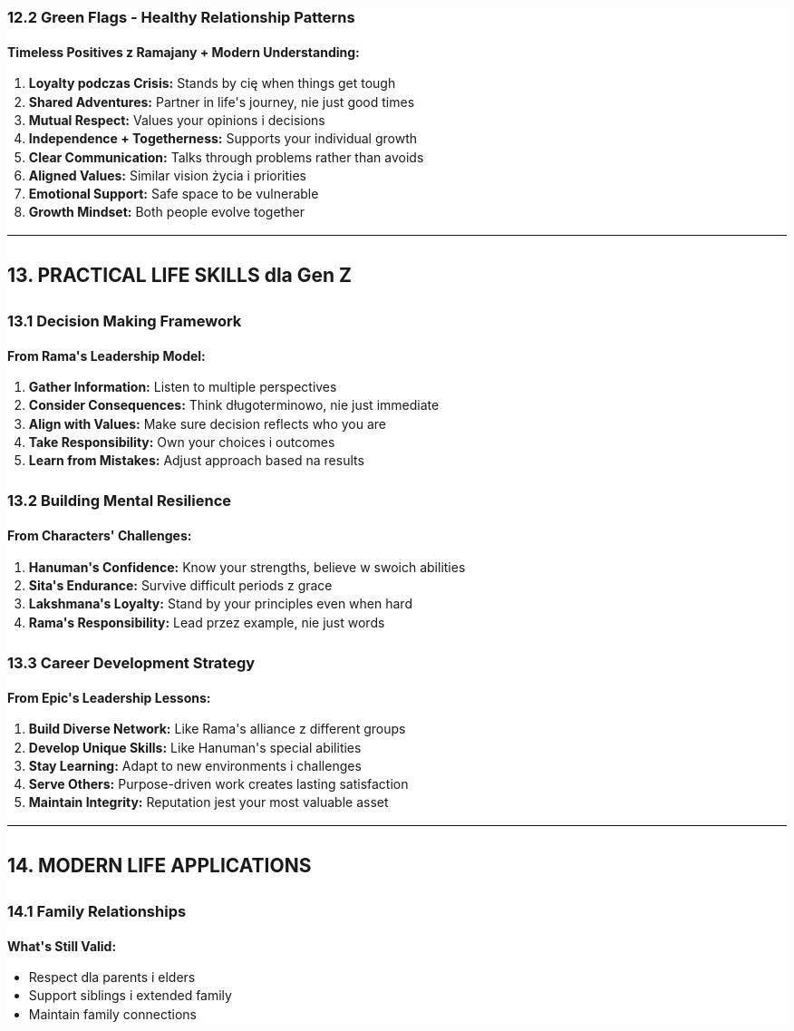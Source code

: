 ### 12.2 Green Flags - Healthy Relationship Patterns

**Timeless Positives z Ramajany + Modern Understanding:**

1. **Loyalty podczas Crisis:** Stands by cię when things get tough
2. **Shared Adventures:** Partner in life's journey, nie just good times
3. **Mutual Respect:** Values your opinions i decisions
4. **Independence + Togetherness:** Supports your individual growth
5. **Clear Communication:** Talks through problems rather than avoids
6. **Aligned Values:** Similar vision życia i priorities
7. **Emotional Support:** Safe space to be vulnerable
8. **Growth Mindset:** Both people evolve together

---

## 13. PRACTICAL LIFE SKILLS dla Gen Z

### 13.1 Decision Making Framework

**From Rama's Leadership Model:**
1. **Gather Information:** Listen to multiple perspectives
2. **Consider Consequences:** Think długoterminowo, nie just immediate
3. **Align with Values:** Make sure decision reflects who you are
4. **Take Responsibility:** Own your choices i outcomes
5. **Learn from Mistakes:** Adjust approach based na results

### 13.2 Building Mental Resilience 

**From Characters' Challenges:**
1. **Hanuman's Confidence:** Know your strengths, believe w swoich abilities
2. **Sita's Endurance:** Survive difficult periods z grace
3. **Lakshmana's Loyalty:** Stand by your principles even when hard
4. **Rama's Responsibility:** Lead przez example, nie just words

### 13.3 Career Development Strategy

**From Epic's Leadership Lessons:**
1. **Build Diverse Network:** Like Rama's alliance z different groups
2. **Develop Unique Skills:** Like Hanuman's special abilities
3. **Stay Learning:** Adapt to new environments i challenges
4. **Serve Others:** Purpose-driven work creates lasting satisfaction
5. **Maintain Integrity:** Reputation jest your most valuable asset

---

## 14. MODERN LIFE APPLICATIONS

### 14.1 Family Relationships

**What's Still Valid:**
- Respect dla parents i elders
- Support siblings i extended family
- Maintain family connections
